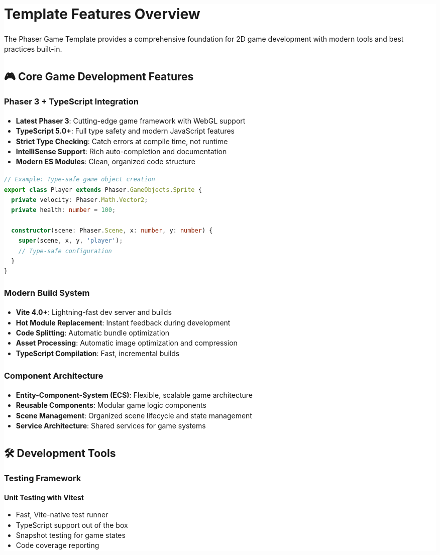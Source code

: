 # Template Features Overview

The Phaser Game Template provides a comprehensive foundation for 2D game development with modern tools and best practices built-in.

## 🎮 Core Game Development Features

### Phaser 3 + TypeScript Integration

- **Latest Phaser 3**: Cutting-edge game framework with WebGL support
- **TypeScript 5.0+**: Full type safety and modern JavaScript features
- **Strict Type Checking**: Catch errors at compile time, not runtime
- **IntelliSense Support**: Rich auto-completion and documentation
- **Modern ES Modules**: Clean, organized code structure

```typescript
// Example: Type-safe game object creation
export class Player extends Phaser.GameObjects.Sprite {
  private velocity: Phaser.Math.Vector2;
  private health: number = 100;
  
  constructor(scene: Phaser.Scene, x: number, y: number) {
    super(scene, x, y, 'player');
    // Type-safe configuration
  }
}
```

### Modern Build System

- **Vite 4.0+**: Lightning-fast dev server and builds
- **Hot Module Replacement**: Instant feedback during development
- **Code Splitting**: Automatic bundle optimization
- **Asset Processing**: Automatic image optimization and compression
- **TypeScript Compilation**: Fast, incremental builds

### Component Architecture

- **Entity-Component-System (ECS)**: Flexible, scalable game architecture
- **Reusable Components**: Modular game logic components
- **Scene Management**: Organized scene lifecycle and state management
- **Service Architecture**: Shared services for game systems

## 🛠️ Development Tools

### Testing Framework

**Unit Testing with Vitest**
- Fast, Vite-native test runner
- TypeScript support out of the box
- Snapshot testing for game states
- Code coverage reporting
